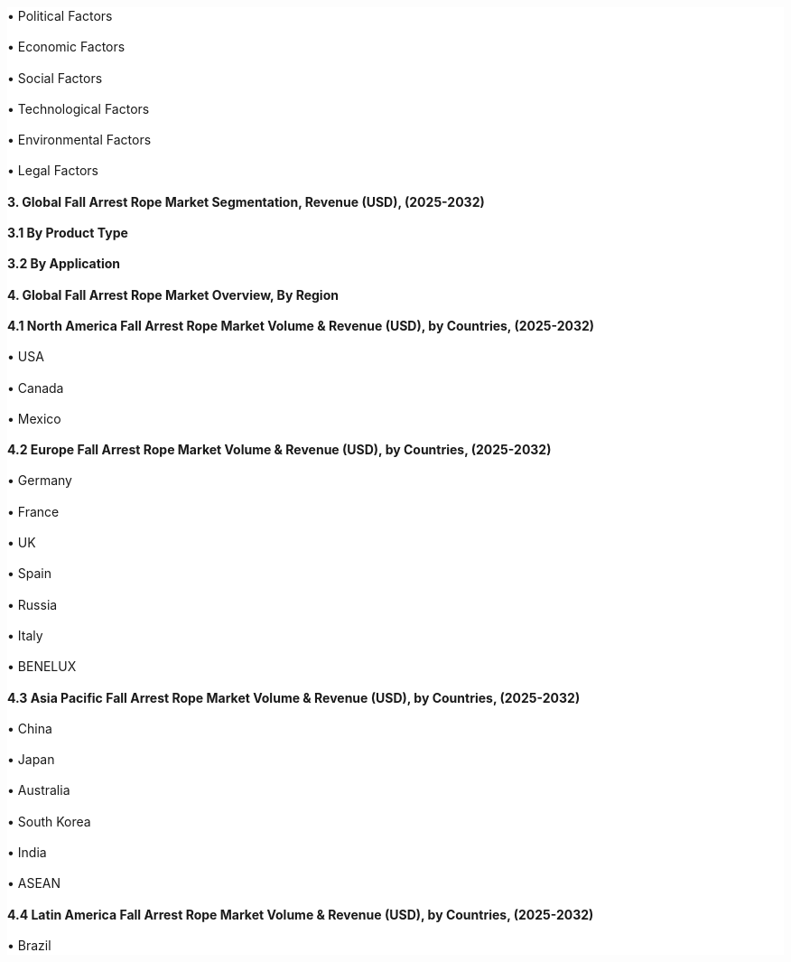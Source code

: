• Political Factors

• Economic Factors

• Social Factors

• Technological Factors

• Environmental Factors

• Legal Factors

<strong>3. Global Fall Arrest Rope Market Segmentation, Revenue (USD), (2025-2032)</strong>

<strong>3.1 By Product Type</strong>

<strong>3.2 By Application</strong>

<strong>4. Global Fall Arrest Rope Market Overview, By Region</strong>

<strong>4.1 North America Fall Arrest Rope Market Volume &amp; Revenue (USD), by Countries, (2025-2032)</strong>

• USA

• Canada

• Mexico

<strong>4.2 Europe Fall Arrest Rope Market Volume &amp; Revenue (USD), by Countries, (2025-2032)</strong>

• Germany

• France

• UK

• Spain

• Russia

• Italy

• BENELUX

<strong>4.3 Asia Pacific Fall Arrest Rope Market Volume &amp; Revenue (USD), by Countries, (2025-2032)</strong>

• China

• Japan

• Australia

• South Korea

• India

• ASEAN

<strong>4.4 Latin America Fall Arrest Rope Market Volume &amp; Revenue (USD), by Countries, (2025-2032)</strong>

• Brazil
